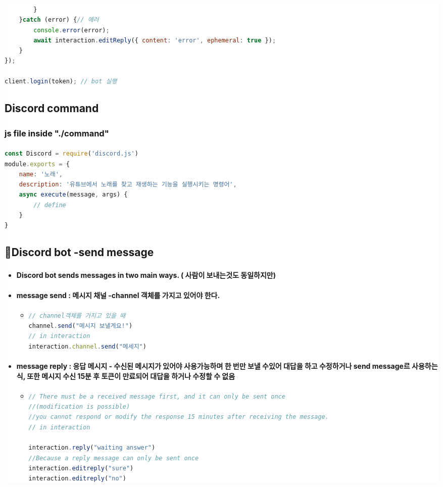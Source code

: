 ```javascript
		}
    }catch (error) {// 에러 
		console.error(error); 
		await interaction.editReply({ content: 'error', ephemeral: true });
	}
});
    
client.login(token); // bot 실행
```



## Discord command

### js file inside "./command" 

```javascript
const Discord = require('discord.js')
module.exports = {
    name: '노래',
    description: '유튜브에서 노래를 찾고 재생하는 기능을 실행시키는 명령어',
    async execute(message, args) {
        // define
    }
}
```





## 💬Discord bot  -send message

- #### Discord bot sends messages in two main ways. ( 사람이 보내는것도 동일하지만)

- #### message send : 메시지 채널 -channel 객체를 가지고 있어야 한다.

  - ```javascript
    // channel객체를 가지고 있을 때
    channel.send("메시지 보낼게요!")
    // in interaction
    interaction.channel.send("메세지")
    ```

- #### message reply : 응답 메시지 - 수신된 메시지가 있어야 사용가능하며 한 번만 보낼 수있어 대답을 하고 수정하거나 send message르 사용하는 식, 또한 메시지 수신 15분 후 토큰이 만료되어 대답을 하거나 수정할 수 없음

  - ```javascript
    // There must be a received message first, and it can only be sent once
    //(modification is possible)
    //you cannot respond or modify the response 15 minutes after receiving the message.
    // in interaction
    
    interaction.reply("waiting answer")
    //Because a reply message can only be sent once
    interaction.editreply("sure")
    interaction.editreply("no")
    ```

